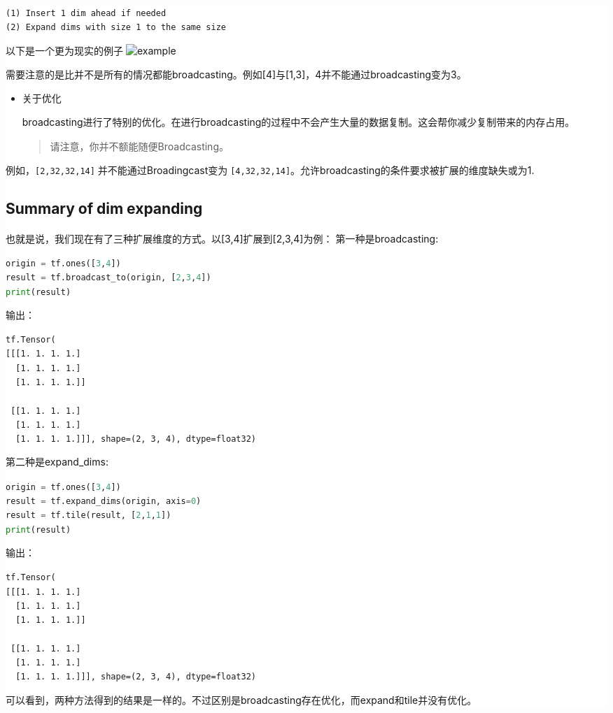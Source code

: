 ```
(1) Insert 1 dim ahead if needed
(2) Expand dims with size 1 to the same size
```

以下是一个更为现实的例子
![example](https://camo.githubusercontent.com/bee1dc67dd6f7870c9833871ee986832002be43c/68747470733a2f2f696d672d626c6f672e6373646e696d672e636e2f32303230313030393130343332363637332e706e673f782d6f73732d70726f636573733d696d6167652f77617465726d61726b2c747970655f5a6d46755a33706f5a57356e6147567064476b2c736861646f775f31302c746578745f6148523063484d364c7939696247396e4c6d4e7a5a473475626d56304c315a7063335668624552316333513d2c73697a655f31362c636f6c6f725f4646464646462c745f3730237069635f63656e746572)

需要注意的是比并不是所有的情况都能broadcasting。例如[4]与[1,3]，4并不能通过broadcasting变为3。

- 关于优化

  broadcasting进行了特别的优化。在进行broadcasting的过程中不会产生大量的数据复制。这会帮你减少复制带来的内存占用。

  > 请注意，你并不额能随便Broadcasting。

例如，`[2,32,32,14]` 并不能通过Broadingcast变为 `[4,32,32,14]`。允许broadcasting的条件要求被扩展的维度缺失或为1.

## Summary of dim expanding

也就是说，我们现在有了三种扩展维度的方式。以[3,4]扩展到[2,3,4]为例：
第一种是broadcasting:

```python
origin = tf.ones([3,4])
result = tf.broadcast_to(origin, [2,3,4])
print(result)
```

输出：

```
tf.Tensor(
[[[1. 1. 1. 1.]
  [1. 1. 1. 1.]
  [1. 1. 1. 1.]]

 [[1. 1. 1. 1.]
  [1. 1. 1. 1.]
  [1. 1. 1. 1.]]], shape=(2, 3, 4), dtype=float32)
```

第二种是expand_dims:

```python
origin = tf.ones([3,4])
result = tf.expand_dims(origin, axis=0)
result = tf.tile(result, [2,1,1])
print(result)
```

输出：

```
tf.Tensor(
[[[1. 1. 1. 1.]
  [1. 1. 1. 1.]
  [1. 1. 1. 1.]]

 [[1. 1. 1. 1.]
  [1. 1. 1. 1.]
  [1. 1. 1. 1.]]], shape=(2, 3, 4), dtype=float32)
```

可以看到，两种方法得到的结果是一样的。不过区别是broadcasting存在优化，而expand和tile并没有优化。